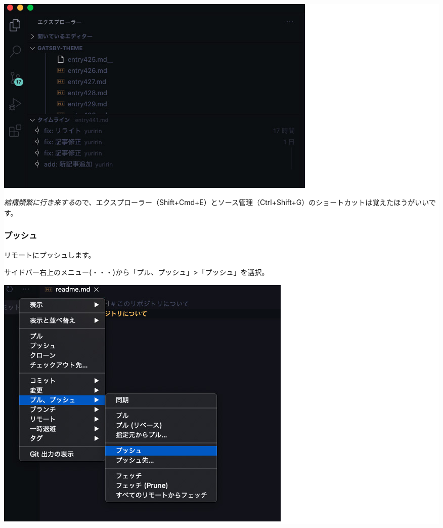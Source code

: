 ![コミット履歴](./images/entry280-13.jpg)

*結構頻繁に行き来する*ので、エクスプローラー（Shift+Cmd+E）とソース管理（Ctrl+Shift+G）のショートカットは覚えたほうがいいです。

### プッシュ
リモートにプッシュします。

サイドバー右上のメニュー(・・・)から「プル、プッシュ」>「プッシュ」を選択。

![プッシュ](./images/entry280-14.jpg)

